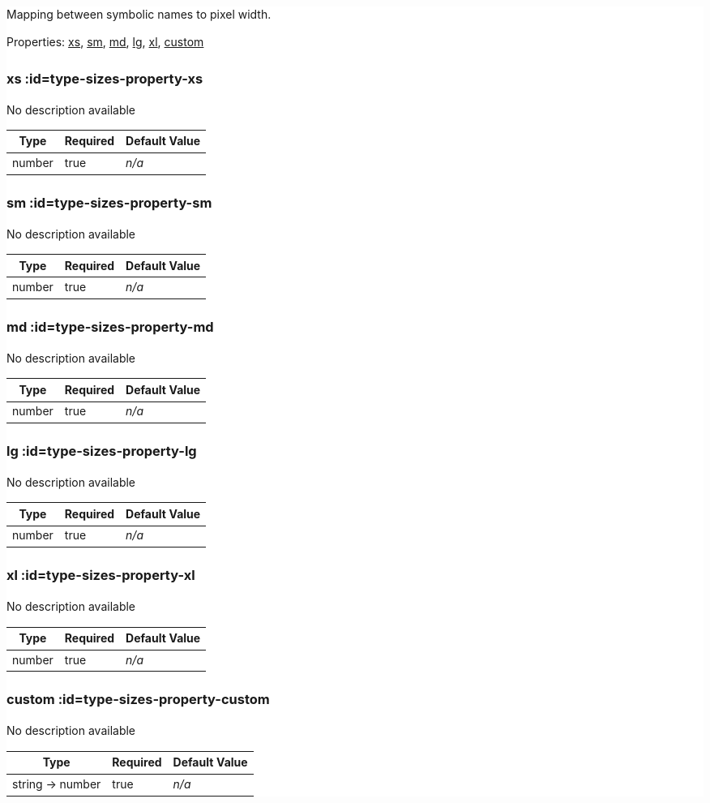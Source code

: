 Mapping between symbolic names to pixel width.

Properties: [xs](#type-sizes-property-xs), [sm](#type-sizes-property-sm), [md](#type-sizes-property-md), [lg](#type-sizes-property-lg), [xl](#type-sizes-property-xl), [custom](#type-sizes-property-custom)

### xs :id=type-sizes-property-xs

No description available

| Type | Required             | Default Value |
|------|----------------------|---------------|
|number| true | _n/a_ |

### sm :id=type-sizes-property-sm

No description available

| Type | Required             | Default Value |
|------|----------------------|---------------|
|number| true | _n/a_ |

### md :id=type-sizes-property-md

No description available

| Type | Required             | Default Value |
|------|----------------------|---------------|
|number| true | _n/a_ |

### lg :id=type-sizes-property-lg

No description available

| Type | Required             | Default Value |
|------|----------------------|---------------|
|number| true | _n/a_ |

### xl :id=type-sizes-property-xl

No description available

| Type | Required             | Default Value |
|------|----------------------|---------------|
|number| true | _n/a_ |

### custom :id=type-sizes-property-custom

No description available

| Type | Required             | Default Value |
|------|----------------------|---------------|
|string -> number| true | _n/a_ |
